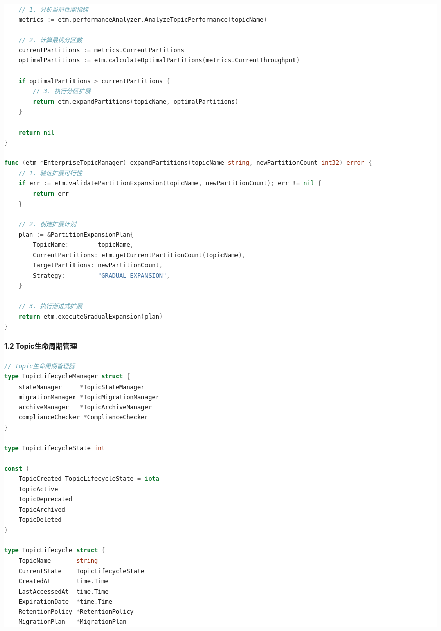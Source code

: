 ```go
    // 1. 分析当前性能指标
    metrics := etm.performanceAnalyzer.AnalyzeTopicPerformance(topicName)
    
    // 2. 计算最优分区数
    currentPartitions := metrics.CurrentPartitions
    optimalPartitions := etm.calculateOptimalPartitions(metrics.CurrentThroughput)
    
    if optimalPartitions > currentPartitions {
        // 3. 执行分区扩展
        return etm.expandPartitions(topicName, optimalPartitions)
    }
    
    return nil
}

func (etm *EnterpriseTopicManager) expandPartitions(topicName string, newPartitionCount int32) error {
    // 1. 验证扩展可行性
    if err := etm.validatePartitionExpansion(topicName, newPartitionCount); err != nil {
        return err
    }
    
    // 2. 创建扩展计划
    plan := &PartitionExpansionPlan{
        TopicName:        topicName,
        CurrentPartitions: etm.getCurrentPartitionCount(topicName),
        TargetPartitions: newPartitionCount,
        Strategy:         "GRADUAL_EXPANSION",
    }
    
    // 3. 执行渐进式扩展
    return etm.executeGradualExpansion(plan)
}
```

#### 1.2 Topic生命周期管理
```go
// Topic生命周期管理器
type TopicLifecycleManager struct {
    stateManager     *TopicStateManager
    migrationManager *TopicMigrationManager
    archiveManager   *TopicArchiveManager
    complianceChecker *ComplianceChecker
}

type TopicLifecycleState int

const (
    TopicCreated TopicLifecycleState = iota
    TopicActive
    TopicDeprecated
    TopicArchived
    TopicDeleted
)

type TopicLifecycle struct {
    TopicName       string
    CurrentState    TopicLifecycleState
    CreatedAt       time.Time
    LastAccessedAt  time.Time
    ExpirationDate  *time.Time
    RetentionPolicy *RetentionPolicy
    MigrationPlan   *MigrationPlan
```